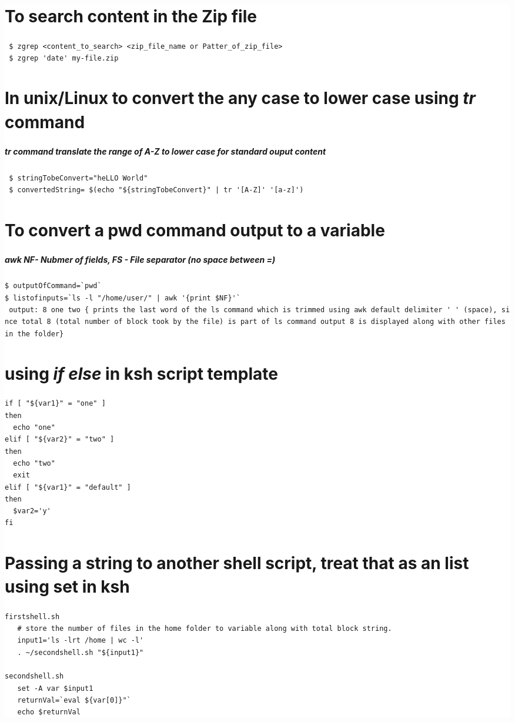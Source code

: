 # To search content in the Zip file
```
 $ zgrep <content_to_search> <zip_file_name or Patter_of_zip_file>
 $ zgrep 'date' my-file.zip
 ```

# In unix/Linux to convert the any case to lower case using *tr* command
##### tr command translate the range of A-Z to lower case for standard ouput content
```
 $ stringTobeConvert="heLLO World"
 $ convertedString= $(echo "${stringTobeConvert}" | tr '[A-Z]' '[a-z]')
```

# To convert a pwd command output to a variable 
##### awk NF- Nubmer of fields, FS - File separator (no space between =)
```
$ outputOfCommand=`pwd`
$ listofinputs=`ls -l "/home/user/" | awk '{print $NF}'`
 output: 8 one two { prints the last word of the ls command which is trimmed using awk default delimiter ' ' (space), since total 8 (total number of block took by the file) is part of ls command output 8 is displayed along with other files in the folder}
```

# using *if* *else* in ksh script template
```
if [ "${var1}" = "one" ]
then
  echo "one"
elif [ "${var2}" = "two" ]
then 
  echo "two"
  exit
elif [ "${var1}" = "default" ]
then
  $var2='y'
fi
```

# Passing a string to another shell script, treat that as an list using set in ksh
```
firstshell.sh
   # store the number of files in the home folder to variable along with total block string.
   input1='ls -lrt /home | wc -l'
   . ~/secondshell.sh "${input1}"
   
secondshell.sh
   set -A var $input1
   returnVal=`eval ${var[0]}"`
   echo $returnVal
```
